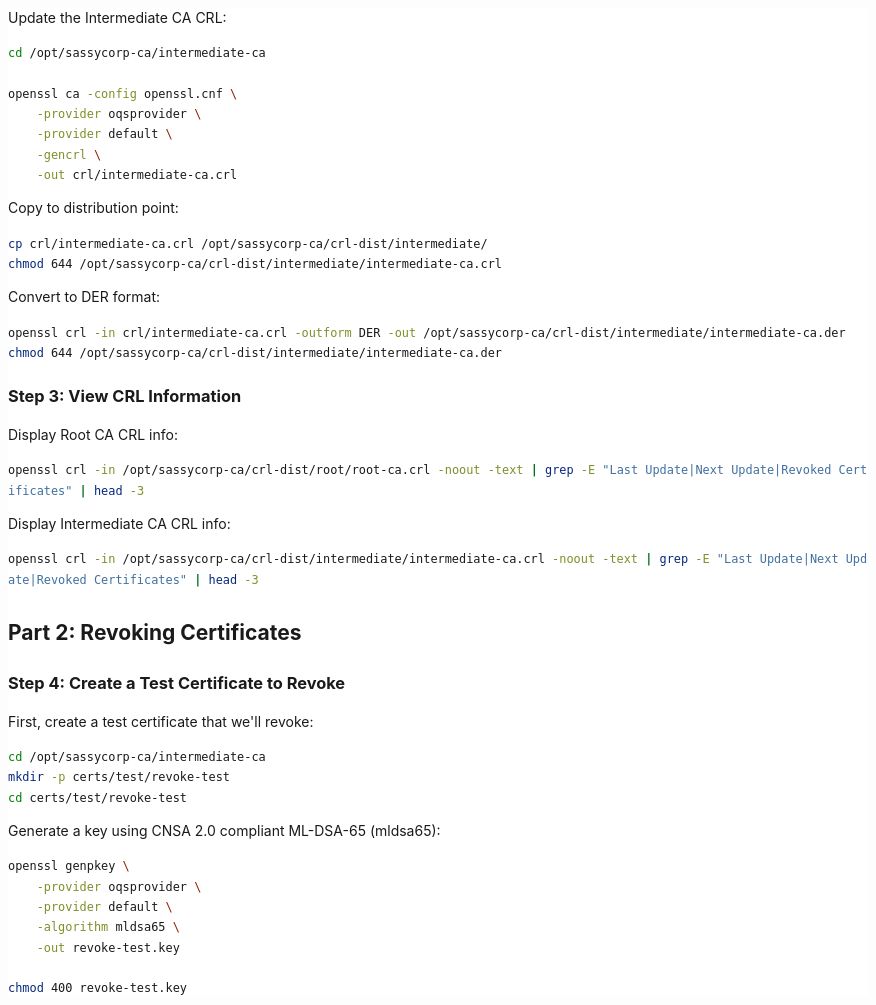 Update the Intermediate CA CRL:

```bash
cd /opt/sassycorp-ca/intermediate-ca

openssl ca -config openssl.cnf \
    -provider oqsprovider \
    -provider default \
    -gencrl \
    -out crl/intermediate-ca.crl
```

Copy to distribution point:

```bash
cp crl/intermediate-ca.crl /opt/sassycorp-ca/crl-dist/intermediate/
chmod 644 /opt/sassycorp-ca/crl-dist/intermediate/intermediate-ca.crl
```

Convert to DER format:

```bash
openssl crl -in crl/intermediate-ca.crl -outform DER -out /opt/sassycorp-ca/crl-dist/intermediate/intermediate-ca.der
chmod 644 /opt/sassycorp-ca/crl-dist/intermediate/intermediate-ca.der
```

### Step 3: View CRL Information

Display Root CA CRL info:

```bash
openssl crl -in /opt/sassycorp-ca/crl-dist/root/root-ca.crl -noout -text | grep -E "Last Update|Next Update|Revoked Certificates" | head -3
```

Display Intermediate CA CRL info:

```bash
openssl crl -in /opt/sassycorp-ca/crl-dist/intermediate/intermediate-ca.crl -noout -text | grep -E "Last Update|Next Update|Revoked Certificates" | head -3
```

## Part 2: Revoking Certificates

### Step 4: Create a Test Certificate to Revoke

First, create a test certificate that we'll revoke:

```bash
cd /opt/sassycorp-ca/intermediate-ca
mkdir -p certs/test/revoke-test
cd certs/test/revoke-test
```

Generate a key using CNSA 2.0 compliant ML-DSA-65 (mldsa65):

```bash
openssl genpkey \
    -provider oqsprovider \
    -provider default \
    -algorithm mldsa65 \
    -out revoke-test.key

chmod 400 revoke-test.key
```
